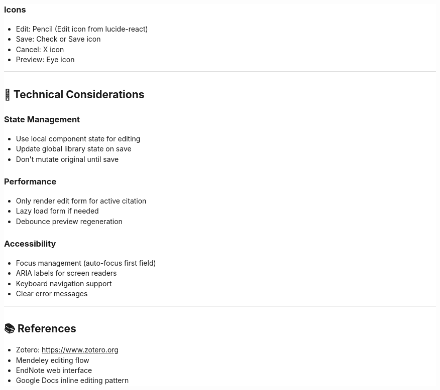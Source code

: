 ### Icons
- Edit: Pencil (Edit icon from lucide-react)
- Save: Check or Save icon
- Cancel: X icon
- Preview: Eye icon

---

## 🔧 Technical Considerations

### State Management
- Use local component state for editing
- Update global library state on save
- Don't mutate original until save

### Performance
- Only render edit form for active citation
- Lazy load form if needed
- Debounce preview regeneration

### Accessibility
- Focus management (auto-focus first field)
- ARIA labels for screen readers
- Keyboard navigation support
- Clear error messages

---

## 📚 References

- Zotero: https://www.zotero.org
- Mendeley editing flow
- EndNote web interface
- Google Docs inline editing pattern
